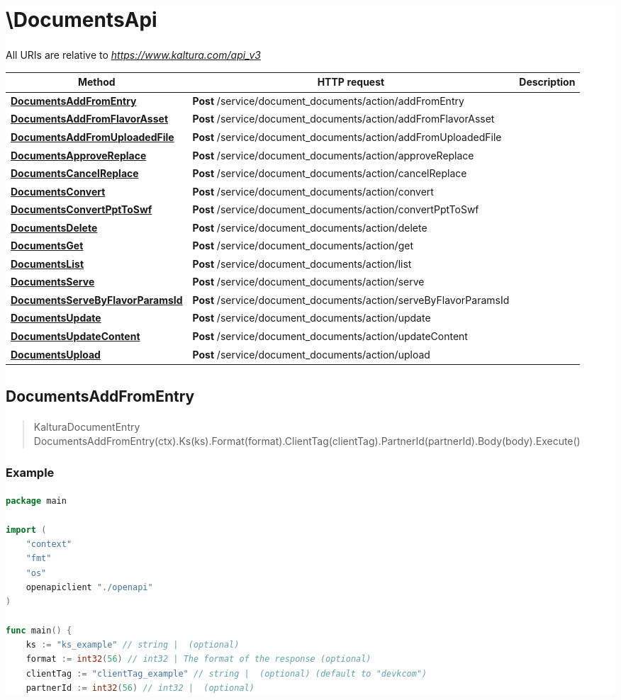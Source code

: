 # \DocumentsApi

All URIs are relative to *https://www.kaltura.com/api_v3*

Method | HTTP request | Description
------------- | ------------- | -------------
[**DocumentsAddFromEntry**](DocumentsApi.md#DocumentsAddFromEntry) | **Post** /service/document_documents/action/addFromEntry | 
[**DocumentsAddFromFlavorAsset**](DocumentsApi.md#DocumentsAddFromFlavorAsset) | **Post** /service/document_documents/action/addFromFlavorAsset | 
[**DocumentsAddFromUploadedFile**](DocumentsApi.md#DocumentsAddFromUploadedFile) | **Post** /service/document_documents/action/addFromUploadedFile | 
[**DocumentsApproveReplace**](DocumentsApi.md#DocumentsApproveReplace) | **Post** /service/document_documents/action/approveReplace | 
[**DocumentsCancelReplace**](DocumentsApi.md#DocumentsCancelReplace) | **Post** /service/document_documents/action/cancelReplace | 
[**DocumentsConvert**](DocumentsApi.md#DocumentsConvert) | **Post** /service/document_documents/action/convert | 
[**DocumentsConvertPptToSwf**](DocumentsApi.md#DocumentsConvertPptToSwf) | **Post** /service/document_documents/action/convertPptToSwf | 
[**DocumentsDelete**](DocumentsApi.md#DocumentsDelete) | **Post** /service/document_documents/action/delete | 
[**DocumentsGet**](DocumentsApi.md#DocumentsGet) | **Post** /service/document_documents/action/get | 
[**DocumentsList**](DocumentsApi.md#DocumentsList) | **Post** /service/document_documents/action/list | 
[**DocumentsServe**](DocumentsApi.md#DocumentsServe) | **Post** /service/document_documents/action/serve | 
[**DocumentsServeByFlavorParamsId**](DocumentsApi.md#DocumentsServeByFlavorParamsId) | **Post** /service/document_documents/action/serveByFlavorParamsId | 
[**DocumentsUpdate**](DocumentsApi.md#DocumentsUpdate) | **Post** /service/document_documents/action/update | 
[**DocumentsUpdateContent**](DocumentsApi.md#DocumentsUpdateContent) | **Post** /service/document_documents/action/updateContent | 
[**DocumentsUpload**](DocumentsApi.md#DocumentsUpload) | **Post** /service/document_documents/action/upload | 



## DocumentsAddFromEntry

> KalturaDocumentEntry DocumentsAddFromEntry(ctx).Ks(ks).Format(format).ClientTag(clientTag).PartnerId(partnerId).Body(body).Execute()





### Example

```go
package main

import (
    "context"
    "fmt"
    "os"
    openapiclient "./openapi"
)

func main() {
    ks := "ks_example" // string |  (optional)
    format := int32(56) // int32 | The format of the response (optional)
    clientTag := "clientTag_example" // string |  (optional) (default to "devkcom")
    partnerId := int32(56) // int32 |  (optional)
```